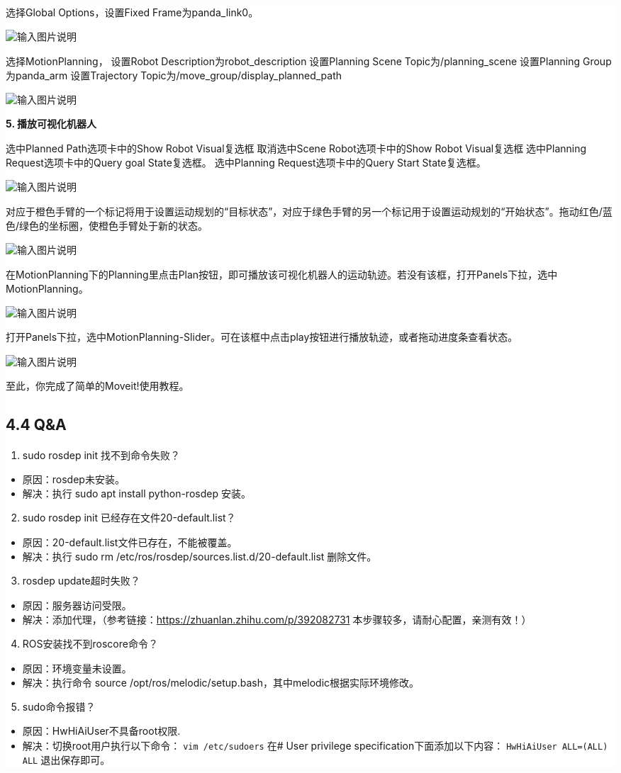 选择Global Options，设置Fixed Frame为panda_link0。

![输入图片说明](https://images.gitee.com/uploads/images/2022/0719/203323_5310e00c_11225962.png "屏幕截图.png")

选择MotionPlanning，
设置Robot Description为robot_description
设置Planning Scene Topic为/planning_scene
设置Planning Group为panda_arm
设置Trajectory Topic为/move_group/display_planned_path

![输入图片说明](https://images.gitee.com/uploads/images/2022/0719/203618_78f9927b_11225962.png "屏幕截图.png")

 **5. 播放可视化机器人** 

选中Planned Path选项卡中的Show Robot Visual复选框
取消选中Scene Robot选项卡中的Show Robot Visual复选框
选中Planning Request选项卡中的Query goal State复选框。
选中Planning Request选项卡中的Query Start State复选框。

![输入图片说明](https://images.gitee.com/uploads/images/2022/0719/204122_2fd401a2_11225962.png "屏幕截图.png")

对应于橙色手臂的一个标记将用于设置运动规划的“目标状态”，对应于绿色手臂的另一个标记用于设置运动规划的“开始状态”。拖动红色/蓝色/绿色的坐标圈，使橙色手臂处于新的状态。

![输入图片说明](https://images.gitee.com/uploads/images/2022/0719/204241_7ede3da0_11225962.png "屏幕截图.png")

在MotionPlanning下的Planning里点击Plan按钮，即可播放该可视化机器人的运动轨迹。若没有该框，打开Panels下拉，选中MotionPlanning。

![输入图片说明](https://images.gitee.com/uploads/images/2022/0719/204659_eccce061_11225962.png "屏幕截图.png")

打开Panels下拉，选中MotionPlanning-Slider。可在该框中点击play按钮进行播放轨迹，或者拖动进度条查看状态。

![输入图片说明](https://images.gitee.com/uploads/images/2022/0719/204929_a1eb2e71_11225962.png "屏幕截图.png")

至此，你完成了简单的Moveit!使用教程。

## 4.4 Q&A

1) sudo rosdep init 找不到命令失败？

- 原因：rosdep未安装。
- 解决：执行 sudo apt install python-rosdep 安装。

2) sudo rosdep init 已经存在文件20-default.list？

- 原因：20-default.list文件已存在，不能被覆盖。
- 解决：执行 sudo rm /etc/ros/rosdep/sources.list.d/20-default.list 删除文件。

3) rosdep update超时失败？

- 原因：服务器访问受限。
- 解决：添加代理，（参考链接：https://zhuanlan.zhihu.com/p/392082731 本步骤较多，请耐心配置，亲测有效！）

4) ROS安装找不到roscore命令？

- 原因：环境变量未设置。
- 解决：执行命令 source /opt/ros/melodic/setup.bash，其中melodic根据实际环境修改。

5) sudo命令报错？
- 原因：HwHiAiUser不具备root权限.
- 解决：切换root用户执行以下命令：
`vim /etc/sudoers`
在# User privilege specification下面添加以下内容：
`HwHiAiUser ALL=(ALL) ALL`
退出保存即可。
